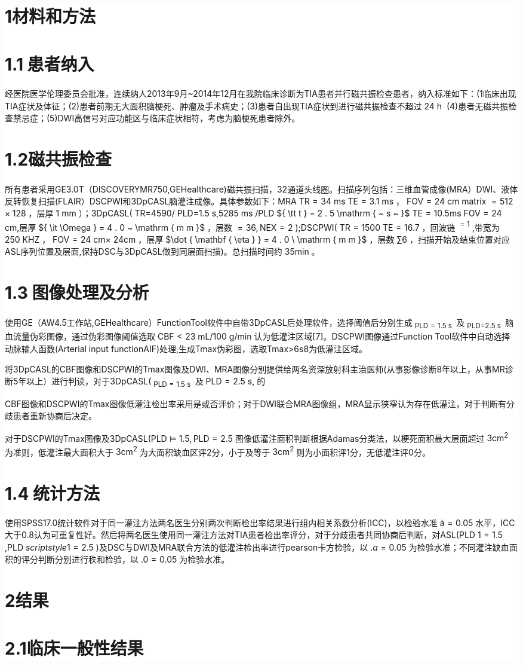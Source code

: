 # 1材料和方法

# 1.1 患者纳入

经医院医学伦理委员会批准，连续纳人2013年9月\~2014年12月在我院临床诊断为TIA患者并行磁共振检查患者，纳入标准如下：(1临床出现TIA症状及体征；(2)患者前期无大面积脑梗死、肿瘤及手术病史；(3)患者自出现TIA症状到进行磁共振检查不超过 $2 4 \mathrm { ~ h ~ }$ (4)患者无磁共振检查禁忌症；(5)DWI高信号对应功能区与临床症状相符，考虑为脑梗死患者除外。

# 1.2磁共振检查

所有患者采用GE3.0T（DISCOVERYMR750,GEHealthcare)磁共振扫描，32通道头线圈。扫描序列包括：三维血管成像(MRA）DWI、液体反转恢复扫描(FLAIR）DSCPWI和3DpCASL脑灌注成像。具体参数如下：MRA $\mathrm { T R } { = } 3 4 ~ \mathrm { m s }$ $\mathrm { T E } { = } 3 . 1 ~ \mathrm { m s }$ ， $\mathrm { F O V } { = } 2 4 \ \mathrm { c m }$ matrix $= 5 1 2 \times 1 2 8$ ，层厚 $1 ~ \mathrm { m m }$ ）；3DpCASL( $\scriptstyle \mathrm { T R = } 4 5 9 0 /$ PLD=1.5 s,5285 ms /PLD ${ \tt t } = 2 . 5 \mathrm { ~ s ~ }$ $\mathrm { T E } { = } 1 0 . 5 \mathrm { m s }$ $\mathrm { F O V } { = } 2 4$ cm,层厚 ${ \it \Omega } = 4 . 0 ~ \mathrm { m m }$ ，层数 $\scriptstyle = 3 6 , \mathrm { N E X } = 2$ );DSCPWI( $\mathrm { T R } { = } 1 5 0 0$ $\mathrm { T E } { = } 1 6 . 7$ ，回波链 $^ { = 1 }$ ,带宽为 $2 5 0 ~ \mathrm { K H Z }$ ， $\mathrm { F O V } { = } 2 4 ~ \mathrm { c m } \times$ $2 4 \mathrm { c m }$ ，层厚 $\dot { \mathbf { \eta } } = 4 . 0 \ \mathrm { m m }$ ，层数 $\scriptstyle \sum 6$ ，扫描开始及结束位置对应ASL序列位置及层面,保持DSC与3DpCASL做到同层面扫描)。总扫描时间约 $3 5 \mathrm { m i n }$ 。

# 1.3 图像处理及分析

使用GE（AW4.5工作站,GEHealthcare）FunctionTool软件中自带3DpCASL后处理软件，选择阈值后分别生成 $_ { \mathrm { P L D = 1 } . 5 \mathrm { ~ s ~ } }$ 及 $_ { \mathrm { P L D = } 2 . 5 \mathrm { ~ s ~ } }$ 脑血流量伪彩图像，通过伪彩图像阈值选取 $\mathrm { C B F } { < } 2 3 \ \mathrm { m L } / 1 0 0 \ \mathrm { g / m i n }$ 认为低灌注区域[7]。DSCPWI图像通过Function Tool软件中自动选择动脉输人函数(Arterial input functionAIF)处理,生成Tmax伪彩图，选取Tmax>6s8为低灌注区域。

将3DpCASL的CBF图像和DSCPWI的Tmax图像及DWI、MRA图像分别提供给两名资深放射科主治医师(从事影像诊断8年以上，从事MR诊断5年以上）进行判读，对于3DpCASL( $_ { \mathrm { P L D = 1 } . 5 \mathrm { ~ s ~ } }$ 及 $\mathrm { P L D } { = } 2 . 5 \ \mathrm { s } ,$ 的

CBF图像和DSCPWI的Tmax图像低灌注检出率采用是或否评价；对于DWI联合MRA图像组，MRA显示狭窄认为存在低灌注，对于判断有分歧患者重新协商后决定。

对于DSCPWI的Tmax图像及3DpCASL(PLD $\vDash$ $1 . 5 , \mathrm { P L D } { = } 2 . 5$ 图像低灌注面积判断根据Adamas分类法，以梗死面积最大层面超过 $3 \mathrm { c m } ^ { 2 }$ 为准则，低灌注最大面积大于 $3 \mathrm { c m } ^ { 2 }$ 为大面积缺血区评2分，小于及等于 $3 \mathrm { c m } ^ { 2 }$ 则为小面积评1分，无低灌注评0分。

# 1.4 统计方法

使用SPSS17.0统计软件对于同一灌注方法两名医生分别两次判断检出率结果进行组内相关系数分析(ICC)，以检验水准 $\scriptstyle \mathrm { { \dot { a } = 0 . 0 5 } }$ 水平，ICC大于0.8认为可重复性好。然后将两名医生使用同一灌注方法对TIA患者检出率评分，对于分歧患者共同协商后判断，对ASL(PLD $\scriptstyle 1 = 1 . 5$ ,PLD $scriptstyle 1 = 2 . 5$ )及DSC与DWI及MRA联合方法的低灌注检出率进行pearson卡方检验，以 $\scriptstyle . a = 0 . 0 5$ 为检验水准；不同灌注缺血面积的评分判断分别进行秩和检验，以 $\scriptstyle . 0 = 0 . 0 5$ 为检验水准。

# 2结果

# 2.1临床一般性结果
